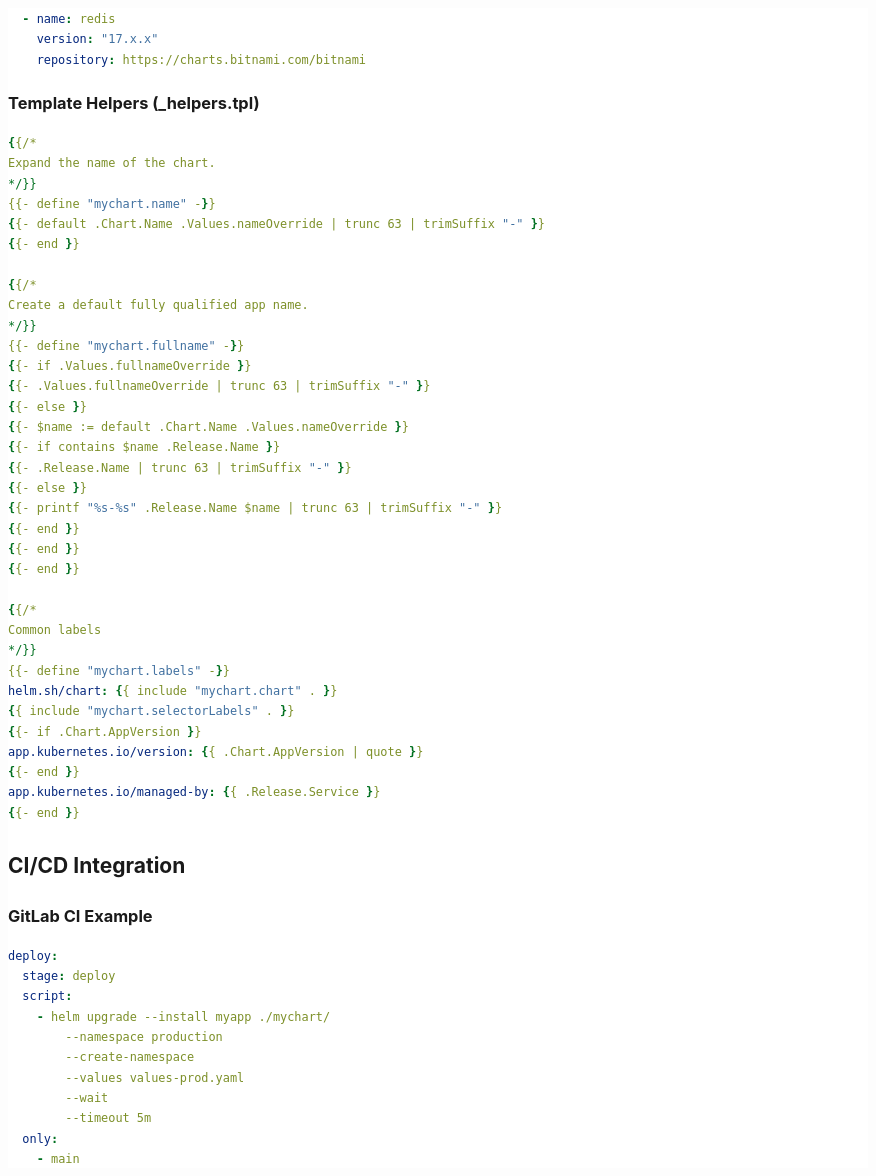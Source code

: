 ```yaml
  - name: redis
    version: "17.x.x"
    repository: https://charts.bitnami.com/bitnami
```

### Template Helpers (_helpers.tpl)
```yaml
{{/*
Expand the name of the chart.
*/}}
{{- define "mychart.name" -}}
{{- default .Chart.Name .Values.nameOverride | trunc 63 | trimSuffix "-" }}
{{- end }}

{{/*
Create a default fully qualified app name.
*/}}
{{- define "mychart.fullname" -}}
{{- if .Values.fullnameOverride }}
{{- .Values.fullnameOverride | trunc 63 | trimSuffix "-" }}
{{- else }}
{{- $name := default .Chart.Name .Values.nameOverride }}
{{- if contains $name .Release.Name }}
{{- .Release.Name | trunc 63 | trimSuffix "-" }}
{{- else }}
{{- printf "%s-%s" .Release.Name $name | trunc 63 | trimSuffix "-" }}
{{- end }}
{{- end }}
{{- end }}

{{/*
Common labels
*/}}
{{- define "mychart.labels" -}}
helm.sh/chart: {{ include "mychart.chart" . }}
{{ include "mychart.selectorLabels" . }}
{{- if .Chart.AppVersion }}
app.kubernetes.io/version: {{ .Chart.AppVersion | quote }}
{{- end }}
app.kubernetes.io/managed-by: {{ .Release.Service }}
{{- end }}
```

## CI/CD Integration

### GitLab CI Example
```yaml
deploy:
  stage: deploy
  script:
    - helm upgrade --install myapp ./mychart/ 
        --namespace production 
        --create-namespace 
        --values values-prod.yaml
        --wait
        --timeout 5m
  only:
    - main
```

